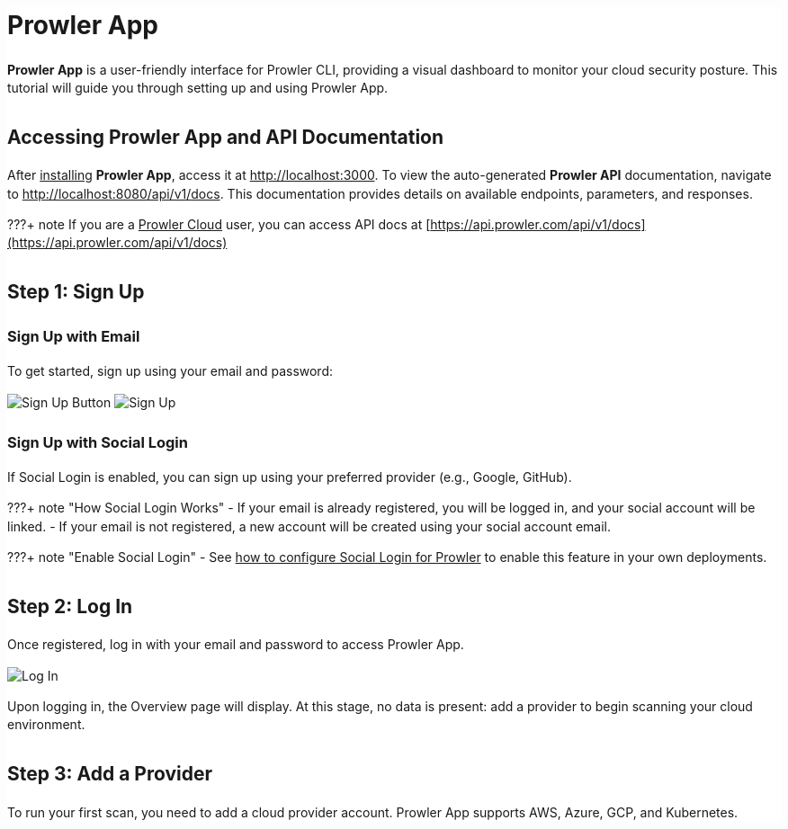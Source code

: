 # Prowler App

**Prowler App** is a user-friendly interface for Prowler CLI, providing a visual dashboard to monitor your cloud security posture. This tutorial will guide you through setting up and using Prowler App.

## Accessing Prowler App and API Documentation

After [installing](../index.md#prowler-app-installation) **Prowler App**, access it at [http://localhost:3000](http://localhost:3000). To view the auto-generated **Prowler API** documentation, navigate to [http://localhost:8080/api/v1/docs](http://localhost:8080/api/v1/docs). This documentation provides details on available endpoints, parameters, and responses.

???+ note
    If you are a [Prowler Cloud](https://cloud.prowler.com/sign-in) user, you can access API docs at [https://api.prowler.com/api/v1/docs](https://api.prowler.com/api/v1/docs)

## **Step 1: Sign Up**

### **Sign Up with Email**

To get started, sign up using your email and password:

<img src="../../img/sign-up-button.png" alt="Sign Up Button" width="320"/>
<img src="../../img/sign-up.png" alt="Sign Up" width="285"/>

### **Sign Up with Social Login**

If Social Login is enabled, you can sign up using your preferred provider (e.g., Google, GitHub).

???+ note
    "How Social Login Works" - If your email is already registered, you will be logged in, and your social account will be linked. \- If your email is not registered, a new account will be created using your social account email.

???+ note
    "Enable Social Login" - See [how to configure Social Login for Prowler](prowler-app-social-login.md) to enable this feature in your own deployments.


## **Step 2: Log In**

Once registered, log in with your email and password to access Prowler App.

<img src="../../img/log-in.png" alt="Log In" width="350"/>

Upon logging in, the Overview page will display. At this stage, no data is present: add a provider to begin scanning your cloud environment.


## **Step 3: Add a Provider**
To run your first scan, you need to add a cloud provider account. Prowler App supports AWS, Azure, GCP, and Kubernetes.
